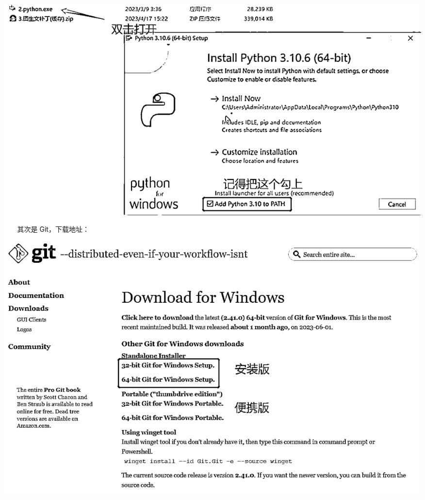 ![](img/a3914430007de784204a4a7b5b6fc227.png) 

       其次是 Git，下载地址： 

![](img/9836b4ebc6e916e7cebf49f613a55ab7.png) 
